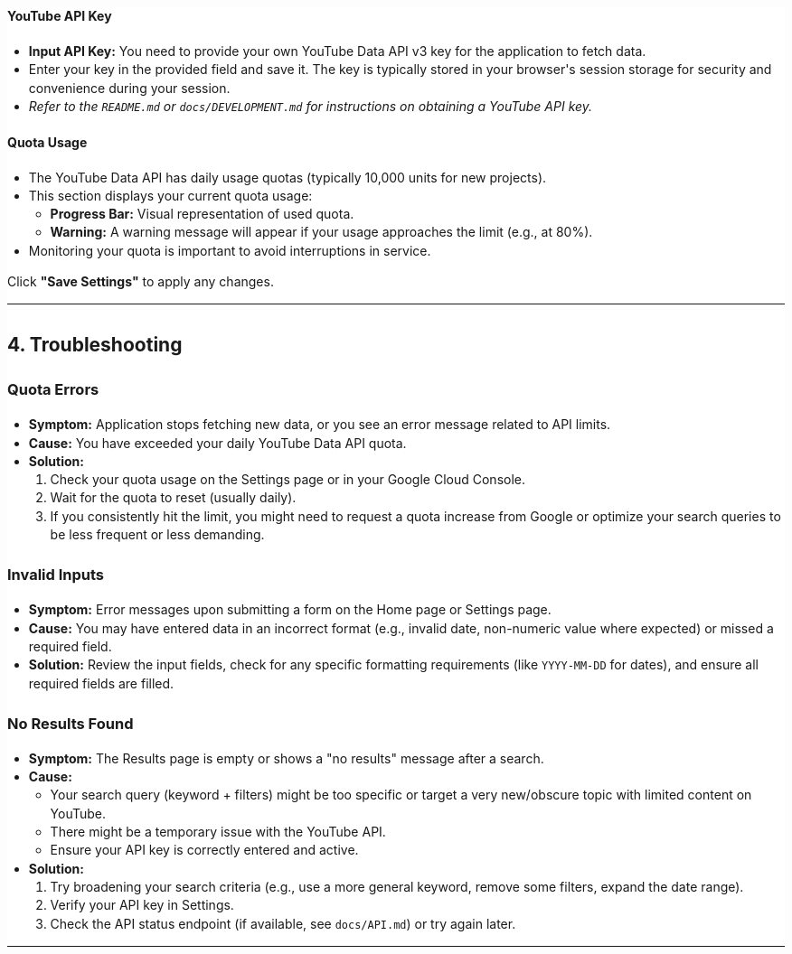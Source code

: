 #### YouTube API Key

*   **Input API Key:** You need to provide your own YouTube Data API v3 key for the application to fetch data.
*   Enter your key in the provided field and save it. The key is typically stored in your browser's session storage for security and convenience during your session.
*   *Refer to the `README.md` or `docs/DEVELOPMENT.md` for instructions on obtaining a YouTube API key.*

#### Quota Usage

*   The YouTube Data API has daily usage quotas (typically 10,000 units for new projects).
*   This section displays your current quota usage:
    *   **Progress Bar:** Visual representation of used quota.
    *   **Warning:** A warning message will appear if your usage approaches the limit (e.g., at 80%).
*   Monitoring your quota is important to avoid interruptions in service.

Click **"Save Settings"** to apply any changes.

---

## 4. Troubleshooting

### Quota Errors

*   **Symptom:** Application stops fetching new data, or you see an error message related to API limits.
*   **Cause:** You have exceeded your daily YouTube Data API quota.
*   **Solution:**
    1.  Check your quota usage on the Settings page or in your Google Cloud Console.
    2.  Wait for the quota to reset (usually daily).
    3.  If you consistently hit the limit, you might need to request a quota increase from Google or optimize your search queries to be less frequent or less demanding.

### Invalid Inputs

*   **Symptom:** Error messages upon submitting a form on the Home page or Settings page.
*   **Cause:** You may have entered data in an incorrect format (e.g., invalid date, non-numeric value where expected) or missed a required field.
*   **Solution:** Review the input fields, check for any specific formatting requirements (like `YYYY-MM-DD` for dates), and ensure all required fields are filled.

### No Results Found

*   **Symptom:** The Results page is empty or shows a "no results" message after a search.
*   **Cause:**
    *   Your search query (keyword + filters) might be too specific or target a very new/obscure topic with limited content on YouTube.
    *   There might be a temporary issue with the YouTube API.
    *   Ensure your API key is correctly entered and active.
*   **Solution:**
    1.  Try broadening your search criteria (e.g., use a more general keyword, remove some filters, expand the date range).
    2.  Verify your API key in Settings.
    3.  Check the API status endpoint (if available, see `docs/API.md`) or try again later.

---